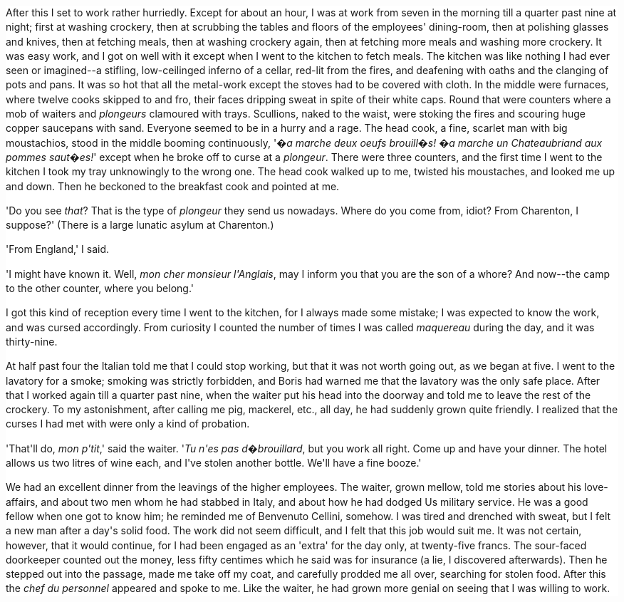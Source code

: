 After this I set to work rather hurriedly. Except for about an hour, I
was at work from seven in the morning till a quarter past nine at night;
first at washing crockery, then at scrubbing the tables and floors of the
employees' dining-room, then at polishing glasses and knives, then at
fetching meals, then at washing crockery again, then at fetching more meals
and washing more crockery. It was easy work, and I got on well with it
except when I went to the kitchen to fetch meals. The kitchen was like
nothing I had ever seen or imagined--a stifling, low-ceilinged inferno of
a cellar, red-lit from the fires, and deafening with oaths and the clanging
of pots and pans. It was so hot that all the metal-work except the stoves
had to be covered with cloth. In the middle were furnaces, where twelve
cooks skipped to and fro, their faces dripping sweat in spite of their
white caps. Round that were counters where a mob of waiters and _plongeurs_
clamoured with trays. Scullions, naked to the waist, were stoking the fires
and scouring huge copper saucepans with sand. Everyone seemed to be in a
hurry and a rage. The head cook, a fine, scarlet man with big moustachios,
stood in the middle booming continuously, '_�a marche deux oeufs brouill�s!
�a marche un Chateaubriand aux pommes saut�es!_' except when he broke off to
curse at a _plongeur_. There were three counters, and the first time I went
to the kitchen I took my tray unknowingly to the wrong one. The head cook
walked up to me, twisted his moustaches, and looked me up and down. Then he
beckoned to the breakfast cook and pointed at me.

'Do you see _that_? That is the type of _plongeur_ they send us nowadays.
Where do you come from, idiot? From Charenton, I suppose?' (There is a
large lunatic asylum at Charenton.)

'From England,' I said.

'I might have known it. Well, _mon cher monsieur l'Anglais_, may I
inform you that you are the son of a whore? And now--the camp to the
other counter, where you belong.'

I got this kind of reception every time I went to the kitchen, for I
always made some mistake; I was expected to know the work, and was cursed
accordingly. From curiosity I counted the number of times I was called
_maquereau_ during the day, and it was thirty-nine.

At half past four the Italian told me that I could stop working, but
that it was not worth going out, as we began at five. I went to the
lavatory for a smoke; smoking was strictly forbidden, and Boris had warned
me that the lavatory was the only safe place. After that I worked again
till a quarter past nine, when the waiter put his head into the doorway and
told me to leave the rest of the crockery. To my astonishment, after
calling me pig, mackerel, etc., all day, he had suddenly grown quite
friendly. I realized that the curses I had met with were only a kind of
probation.

'That'll do, _mon p'tit_,' said the waiter. '_Tu n'es pas d�brouillard_,
but you work all right. Come up and have your dinner. The hotel allows us
two litres of wine each, and I've stolen another bottle. We'll have a fine
booze.'

We had an excellent dinner from the leavings of the higher employees.
The waiter, grown mellow, told me stories about his love-affairs, and about
two men whom he had stabbed in Italy, and about how he had dodged Us
military service. He was a good fellow when one got to know him; he
reminded me of Benvenuto Cellini, somehow. I was tired and drenched with
sweat, but I felt a new man after a day's solid food. The work did not seem
difficult, and I felt that this job would suit me. It was not certain,
however, that it would continue, for I had been engaged as an 'extra' for
the day only, at twenty-five francs. The sour-faced doorkeeper counted out
the money, less fifty centimes which he said was for insurance (a lie, I
discovered afterwards). Then he stepped out into the passage, made me take
off my coat, and carefully prodded me all over, searching for stolen food.
After this the _chef du personnel_ appeared and spoke to me. Like the waiter,
he had grown more genial on seeing that I was willing to work.